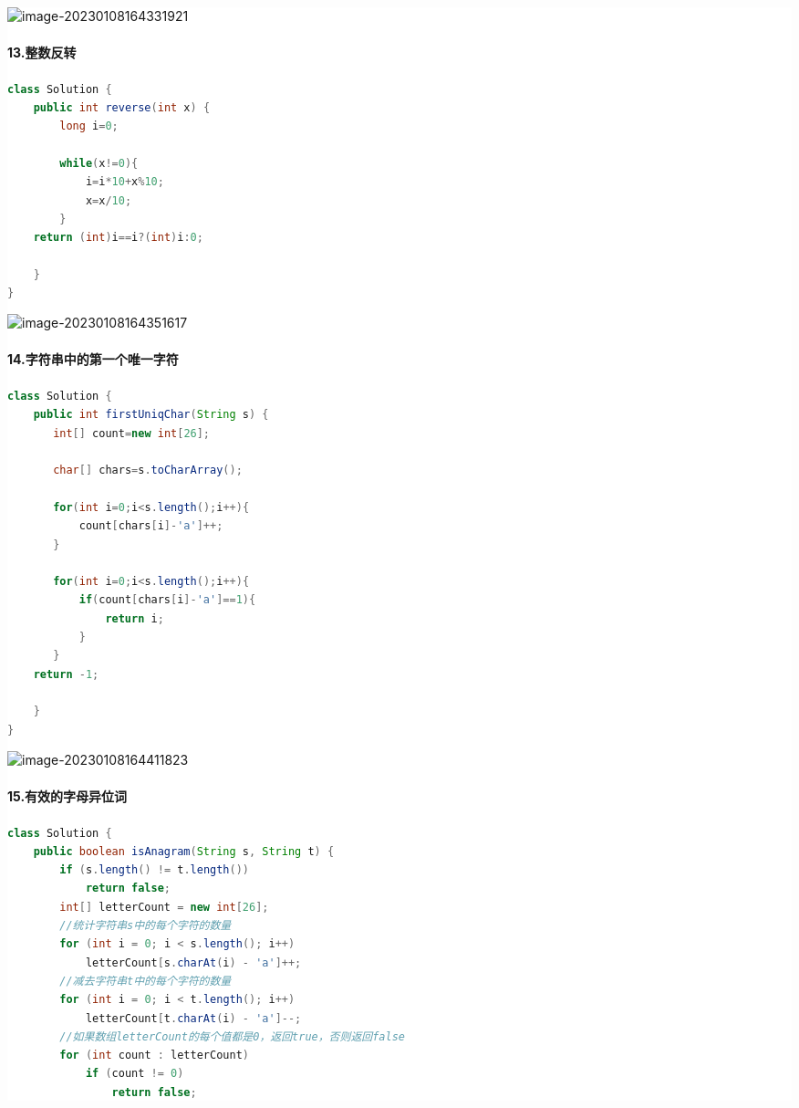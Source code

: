 ![image-20230108164331921](https://pic-1313413291.cos.ap-nanjing.myqcloud.com/image-20230108164331921.png)

#### 13.整数反转

```java
class Solution {
    public int reverse(int x) {
        long i=0;

        while(x!=0){
            i=i*10+x%10;
            x=x/10;
        }
    return (int)i==i?(int)i:0;

    }
}
```

![image-20230108164351617](https://pic-1313413291.cos.ap-nanjing.myqcloud.com/image-20230108164351617.png)

#### 14.字符串中的第一个唯一字符

```java
class Solution {
    public int firstUniqChar(String s) {
       int[] count=new int[26];

       char[] chars=s.toCharArray();

       for(int i=0;i<s.length();i++){
           count[chars[i]-'a']++;
       }

       for(int i=0;i<s.length();i++){
           if(count[chars[i]-'a']==1){
               return i;
           }
       }
    return -1;

    }
}
```

![image-20230108164411823](https://pic-1313413291.cos.ap-nanjing.myqcloud.com/image-20230108164411823.png)

#### 15.有效的字母异位词

```java
class Solution {
    public boolean isAnagram(String s, String t) {
        if (s.length() != t.length())
            return false;
        int[] letterCount = new int[26];
        //统计字符串s中的每个字符的数量
        for (int i = 0; i < s.length(); i++)
            letterCount[s.charAt(i) - 'a']++;
        //减去字符串t中的每个字符的数量
        for (int i = 0; i < t.length(); i++)
            letterCount[t.charAt(i) - 'a']--;
        //如果数组letterCount的每个值都是0，返回true，否则返回false
        for (int count : letterCount)
            if (count != 0)
                return false;
```